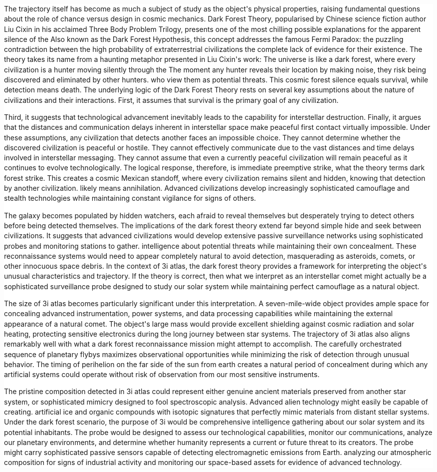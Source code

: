 The trajectory itself has become as much a subject of study as the object's physical properties, raising fundamental questions about the role of chance versus design in cosmic mechanics. Dark Forest Theory, popularised by Chinese science fiction author Liu Cixin in his acclaimed Three Body Problem Trilogy, presents one of the most chilling possible explanations for the apparent silence of the Also known as the Dark Forest Hypothesis, this concept addresses the famous Fermi Paradox: the puzzling contradiction between the high probability of extraterrestrial civilizations the complete lack of evidence for their existence. The theory takes its name from a haunting metaphor presented in Liu Cixin's work: The universe is like a dark forest, where every civilization is a hunter moving silently through the The moment any hunter reveals their location by making noise, they risk being discovered and eliminated by other hunters. who view them as potential threats. This cosmic forest silence equals survival, while detection means death. The underlying logic of the Dark Forest Theory rests on several key assumptions about the nature of civilizations and their interactions. First, it assumes that survival is the primary goal of any civilization.

Third, it suggests that technological advancement inevitably leads to the capability for interstellar destruction. Finally, it argues that the distances and communication delays inherent in interstellar space make peaceful first contact virtually impossible. Under these assumptions, any civilization that detects another faces an impossible choice. They cannot determine whether the discovered civilization is peaceful or hostile. They cannot effectively communicate due to the vast distances and time delays involved in interstellar messaging. They cannot assume that even a currently peaceful civilization will remain peaceful as it continues to evolve technologically. The logical response, therefore, is immediate preemptive strike, what the theory terms dark forest strike. This creates a cosmic Mexican standoff, where every civilization remains silent and hidden, knowing that detection by another civilization. likely means annihilation. Advanced civilizations develop increasingly sophisticated camouflage and stealth technologies while maintaining constant vigilance for signs of others.

The galaxy becomes populated by hidden watchers, each afraid to reveal themselves but desperately trying to detect others before being detected themselves. The implications of the dark forest theory extend far beyond simple hide and seek between civilizations. It suggests that advanced civilizations would develop extensive passive surveillance networks using sophisticated probes and monitoring stations to gather. intelligence about potential threats while maintaining their own concealment. These reconnaissance systems would need to appear completely natural to avoid detection, masquerading as asteroids, comets, or other innocuous space debris. In the context of 3i atlas, the dark forest theory provides a framework for interpreting the object's unusual characteristics and trajectory. If the theory is correct, then what we interpret as an interstellar comet might actually be a sophisticated surveillance probe designed to study our solar system while maintaining perfect camouflage as a natural object.

The size of 3i atlas becomes particularly significant under this interpretation. A seven-mile-wide object provides ample space for concealing advanced instrumentation, power systems, and data processing capabilities while maintaining the external appearance of a natural comet. The object's large mass would provide excellent shielding against cosmic radiation and solar heating, protecting sensitive electronics during the long journey between star systems. The trajectory of 3i atlas also aligns remarkably well with what a dark forest reconnaissance mission might attempt to accomplish. The carefully orchestrated sequence of planetary flybys maximizes observational opportunities while minimizing the risk of detection through unusual behavior. The timing of perihelion on the far side of the sun from earth creates a natural period of concealment during which any artificial systems could operate without risk of observation from our most sensitive instruments.

The pristine composition detected in 3i atlas could represent either genuine ancient materials preserved from another star system, or sophisticated mimicry designed to fool spectroscopic analysis. Advanced alien technology might easily be capable of creating. artificial ice and organic compounds with isotopic signatures that perfectly mimic materials from distant stellar systems. Under the dark forest scenario, the purpose of 3i would be comprehensive intelligence gathering about our solar system and its potential inhabitants. The probe would be designed to assess our technological capabilities, monitor our communications, analyze our planetary environments, and determine whether humanity represents a current or future threat to its creators. The probe might carry sophisticated passive sensors capable of detecting electromagnetic emissions from Earth. analyzing our atmospheric composition for signs of industrial activity and monitoring our space-based assets for evidence of advanced technology.
